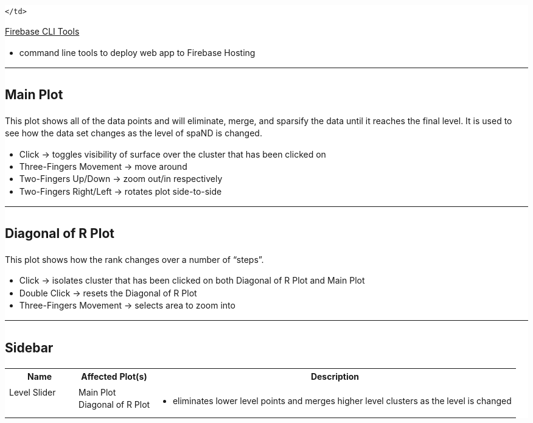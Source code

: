     </td>
  </tr>
  <tr>
    <td><a href="https://www.npmjs.com/package/firebase-tools">Firebase CLI Tools</a></td>
    <td>
      <ul>
        <li>command line tools to deploy web app to Firebase Hosting</li>
      </ul>
    </td>
  </tr>
</table>

***

<a name="main-plot"></a>
## Main Plot
This plot shows all of the data points and will eliminate, merge, and sparsify the data until it reaches the final level. It is used to see how the data set changes as the level of spaND is changed.

* Click → toggles visibility of surface over the cluster that has been clicked on 
* Three-Fingers Movement → move around
* Two-Fingers Up/Down → zoom out/in respectively
* Two-Fingers Right/Left → rotates plot side-to-side

***

<a name="diagonal-of-r-plot"></a>
## Diagonal of R Plot
This plot shows how the rank changes over a number of “steps”.

* Click → isolates cluster that has been clicked on both Diagonal of R Plot and Main Plot
* Double Click → resets the Diagonal of R Plot
* Three-Fingers Movement → selects area to zoom into

***

<a name="sidebar"></a>
## Sidebar
<table>
  <tr>
    <th>&nbsp;&nbsp;&nbsp;&nbsp;&nbsp;&nbsp;&nbsp;&nbsp;Name&nbsp;&nbsp;&nbsp;&nbsp;&nbsp;&nbsp;&nbsp;&nbsp;</th>
    <th>&nbsp;Affected&nbsp;Plot(s)&nbsp;</th>
    <th>Description</th>
  </tr>
  
  <tr>
    <td>Level Slider</td>
    <td>Main Plot <br> Diagonal of R Plot</td>
    <td>
      <ul>
        <li>eliminates lower level points and merges higher level clusters as the level is changed</li>
      </ul>
    </td>
  </tr>
  